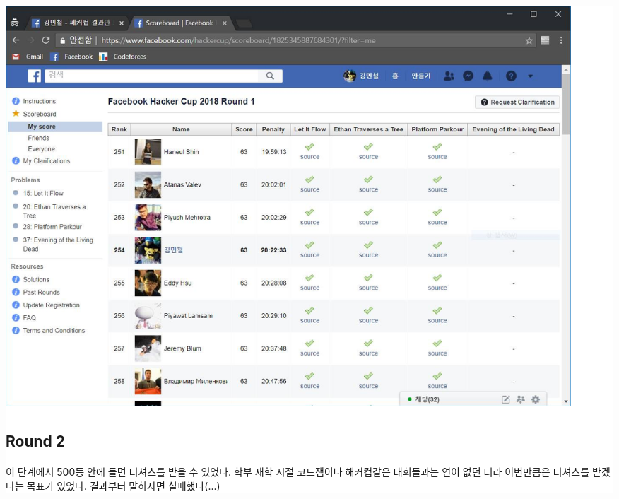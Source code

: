 <img src="/assets/images/2018/08/hackercup-R1-scoreboard.jpg" width="800px">



## Round 2

이 단계에서 500등 안에 들면 티셔츠를 받을 수 있었다. 학부 재학 시절 코드잼이나 해커컵같은 대회들과는 연이 없던 터라 이번만큼은 티셔츠를 받겠다는 목표가 있었다. 결과부터 말하자면 실패했다(...)
